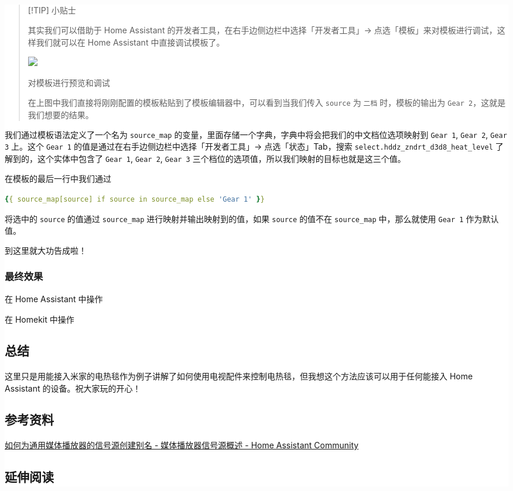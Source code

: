 > [!TIP] 小贴士
>
> 其实我们可以借助于 Home Assistant 的开发者工具，在右手边侧边栏中选择「开发者工具」-> 点选「模板」来对模板进行调试，这样我们就可以在 Home Assistant 中直接调试模板了。
>
> <div flex flex-col justify-center text-center>
>   <img src="./assets/homekit-use-media-player-as-a-controller-hass-screenshot-03.png" />
>   <p>对模板进行预览和调试</p>
> </div>
>
> 在上图中我们直接将刚刚配置的模板粘贴到了模板编辑器中，可以看到当我们传入 `source` 为 `二档` 时，模板的输出为 `Gear 2`，这就是我们想要的结果。

我们通过模板语法定义了一个名为 `source_map` 的变量，里面存储一个字典，字典中将会把我们的中文档位选项映射到 `Gear 1`, `Gear 2`, `Gear 3` 上。这个 `Gear 1` 的值是通过在右手边侧边栏中选择「开发者工具」-> 点选「状态」Tab，搜索 `select.hddz_zndrt_d3d8_heat_level` 了解到的，这个实体中包含了 `Gear 1`, `Gear 2`, `Gear 3` 三个档位的选项值，所以我们映射的目标也就是这三个值。

在模板的最后一行中我们通过

```yaml
{{ source_map[source] if source in source_map else 'Gear 1' }}
```

将选中的 `source` 的值通过 `source_map` 进行映射并输出映射到的值，如果 `source` 的值不在 `source_map` 中，那么就使用 `Gear 1` 作为默认值。

到这里就大功告成啦！

### 最终效果

<div flex flex-col justify-center text-center>
  <video controls muted>
    <source src="./assets/homekit-use-media-player-as-a-controller-record-01.mov" type="video/mp4">
  </video>
  <p>在 Home Assistant 中操作</p>
</div>

<div flex flex-col justify-center text-center>
  <video controls muted>
    <source src="./assets/homekit-use-media-player-as-a-controller-record-02.mov" type="video/mp4">
  </video>
  <p>在 Homekit 中操作</p>
</div>

## 总结

这里只是用能接入米家的电热毯作为例子讲解了如何使用电视配件来控制电热毯，但我想这个方法应该可以用于任何能接入 Home Assistant 的设备。祝大家玩的开心！

## 参考资料

[如何为通用媒体播放器的信号源创建别名 - 媒体播放器信号源概述 - Home Assistant Community](https://community.home-assistant.io/t/media-player-universal-source-in-overview/135331/3)

## 延伸阅读


[^1]: Apple 开发者文档中提及了 Homekit 配件的两个关键类型，一个是 [配件服务类型（Accessory Service Types）](https://developer.apple.com/documentation/homekit/hmservice/accessory_service_types) ，另一个是 [配件特征 类型（Characteristic types）](https://developer.apple.com/documentation/homekit/hmcharacteristic/characteristic_types)
[^2]: Apple 提供了 macOS 端的 HomeKit Accessory Simulator 应用程序来支持让开发者通过 macOS 模拟 Homekit 配件，教程：[Testing your app with the HomeKit Accessory Simulator](https://developer.apple.com/documentation/homekit/testing_your_app_with_the_homekit_accessory_simulator)